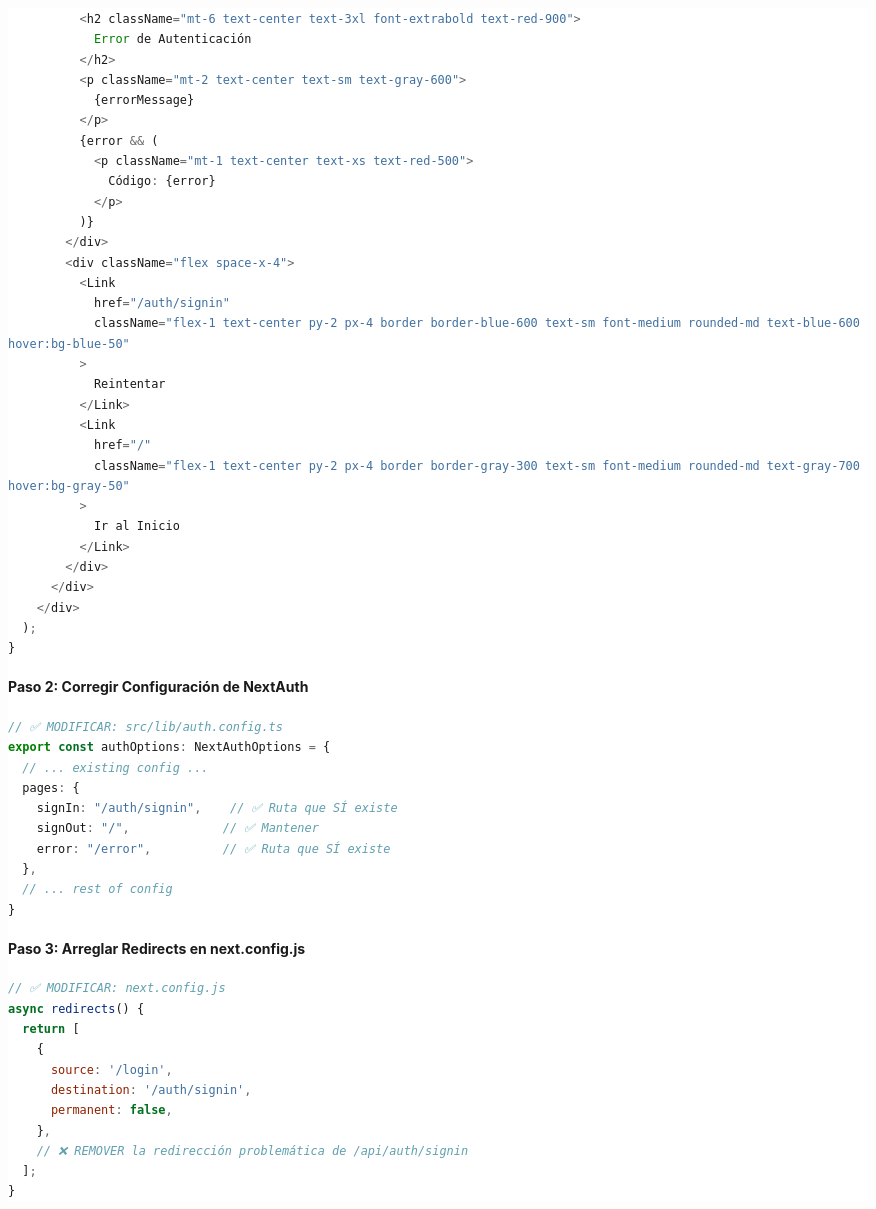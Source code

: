 ```typescript
          <h2 className="mt-6 text-center text-3xl font-extrabold text-red-900">
            Error de Autenticación
          </h2>
          <p className="mt-2 text-center text-sm text-gray-600">
            {errorMessage}
          </p>
          {error && (
            <p className="mt-1 text-center text-xs text-red-500">
              Código: {error}
            </p>
          )}
        </div>
        <div className="flex space-x-4">
          <Link
            href="/auth/signin"
            className="flex-1 text-center py-2 px-4 border border-blue-600 text-sm font-medium rounded-md text-blue-600 hover:bg-blue-50"
          >
            Reintentar
          </Link>
          <Link
            href="/"
            className="flex-1 text-center py-2 px-4 border border-gray-300 text-sm font-medium rounded-md text-gray-700 hover:bg-gray-50"
          >
            Ir al Inicio
          </Link>
        </div>
      </div>
    </div>
  );
}
```

#### **Paso 2: Corregir Configuración de NextAuth**

```typescript
// ✅ MODIFICAR: src/lib/auth.config.ts
export const authOptions: NextAuthOptions = {
  // ... existing config ...
  pages: {
    signIn: "/auth/signin",    // ✅ Ruta que SÍ existe
    signOut: "/",             // ✅ Mantener
    error: "/error",          // ✅ Ruta que SÍ existe
  },
  // ... rest of config
}
```

#### **Paso 3: Arreglar Redirects en next.config.js**

```javascript
// ✅ MODIFICAR: next.config.js
async redirects() {
  return [
    {
      source: '/login',
      destination: '/auth/signin',
      permanent: false,
    },
    // ❌ REMOVER la redirección problemática de /api/auth/signin
  ];
}
```
